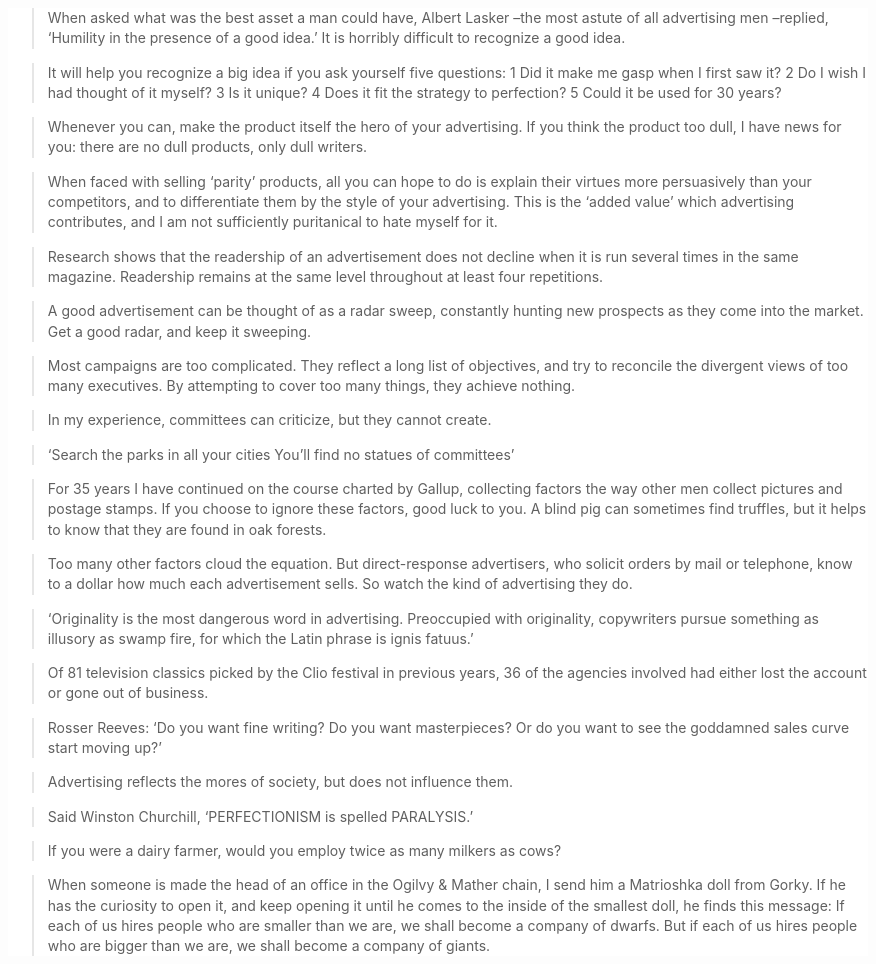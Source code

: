 >  When asked what was the best asset a man could have, Albert Lasker –the most astute of all advertising men –replied, ‘Humility in the presence of a good idea.’ It is horribly difficult to recognize a good idea.

>  It will help you recognize a big idea if you ask yourself five questions: 1 Did it make me gasp when I first saw it? 2 Do I wish I had thought of it myself? 3 Is it unique? 4 Does it fit the strategy to perfection? 5 Could it be used for 30 years?

>  Whenever you can, make the product itself the hero of your advertising. If you think the product too dull, I have news for you: there are no dull products, only dull writers.

>  When faced with selling ‘parity’ products, all you can hope to do is explain their virtues more persuasively than your competitors, and to differentiate them by the style of your advertising. This is the ‘added value’ which advertising contributes, and I am not sufficiently puritanical to hate myself for it.

>  Research shows that the readership of an advertisement does not decline when it is run several times in the same magazine. Readership remains at the same level throughout at least four repetitions.

>  A good advertisement can be thought of as a radar sweep, constantly hunting new prospects as they come into the market. Get a good radar, and keep it sweeping.

>  Most campaigns are too complicated. They reflect a long list of objectives, and try to reconcile the divergent views of too many executives. By attempting to cover too many things, they achieve nothing.

>  In my experience, committees can criticize, but they cannot create.

>  ‘Search the parks in all your cities You’ll find no statues of committees’

>  For 35 years I have continued on the course charted by Gallup, collecting factors the way other men collect pictures and postage stamps. If you choose to ignore these factors, good luck to you. A blind pig can sometimes find truffles, but it helps to know that they are found in oak forests.

>  Too many other factors cloud the equation. But direct-response advertisers, who solicit orders by mail or telephone, know to a dollar how much each advertisement sells. So watch the kind of advertising they do.

>  ‘Originality is the most dangerous word in advertising. Preoccupied with originality, copywriters pursue something as illusory as swamp fire, for which the Latin phrase is ignis fatuus.’

>  Of 81 television classics picked by the Clio festival in previous years, 36 of the agencies involved had either lost the account or gone out of business.

>  Rosser Reeves: ‘Do you want fine writing? Do you want masterpieces? Or do you want to see the goddamned sales curve start moving up?’

>  Advertising reflects the mores of society, but does not influence them.

>  Said Winston Churchill, ‘PERFECTIONISM is spelled PARALYSIS.’

>  If you were a dairy farmer, would you employ twice as many milkers as cows?

>  When someone is made the head of an office in the Ogilvy &amp; Mather chain, I send him a Matrioshka doll from Gorky. If he has the curiosity to open it, and keep opening it until he comes to the inside of the smallest doll, he finds this message: If each of us hires people who are smaller than we are, we shall become a company of dwarfs. But if each of us hires people who are bigger than we are, we shall become a company of giants.
